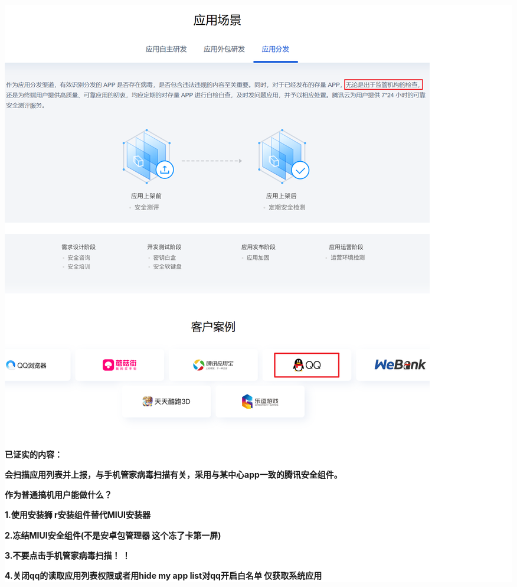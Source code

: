 ![](小米MIUI疑似监听/v2-728653bdfc01769b79ba1174c7e54eb9_b.jpg)

![](小米MIUI疑似监听/v2-6cadf469815cab1e950a168c60c5cb46_b.jpg)

**已证实的内容：**

**会扫描应用列表并上报，与手机管家病毒扫描有关，采用与某中心app一致的腾讯安全组件。**

**作为普通搞机用户能做什么？**

**1.使用安装狮 r安装组件替代MIUI安装器**

**2.冻结MIUI安全组件(不是安卓包管理器 这个冻了卡第一屏)**

**3.不要点击手机管家病毒扫描！ ！**

**4.关闭qq的读取应用列表权限或者用hide my app list对qq开启白名单 仅获取系统应用**
